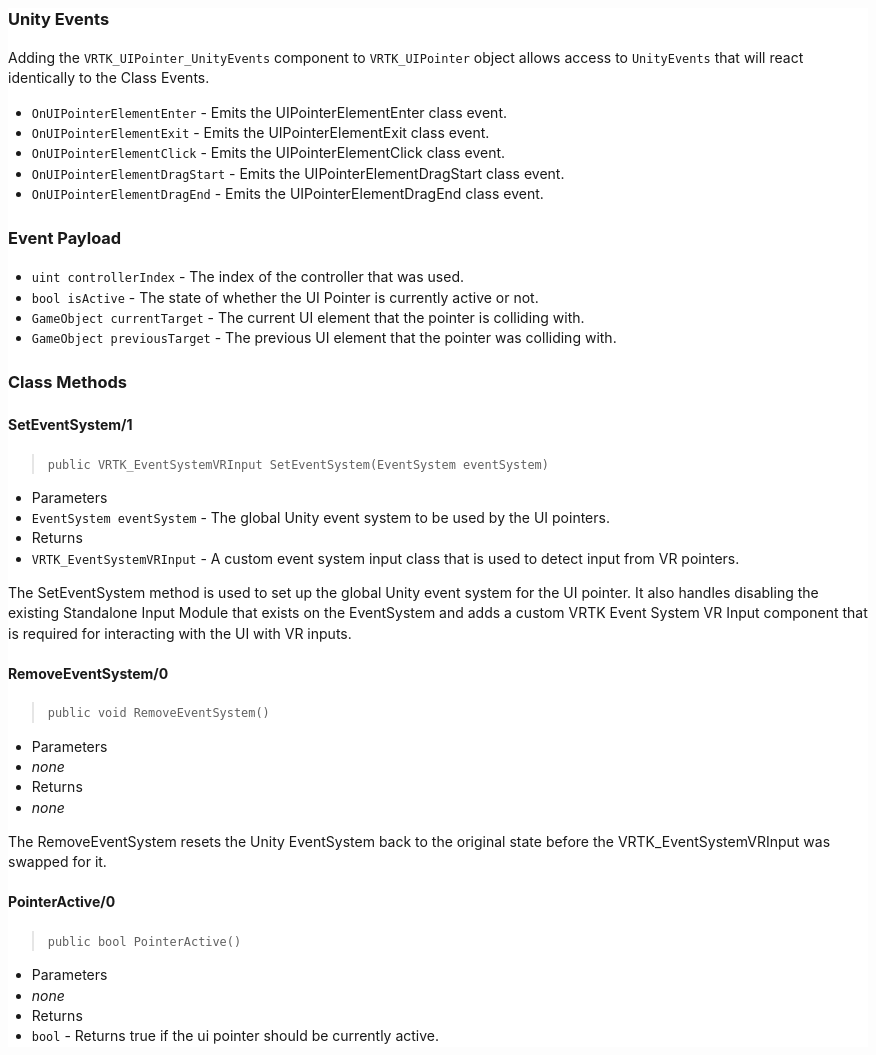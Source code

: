 ### Unity Events

Adding the `VRTK_UIPointer_UnityEvents` component to `VRTK_UIPointer` object allows access to `UnityEvents` that will react identically to the Class Events.

 * `OnUIPointerElementEnter` - Emits the UIPointerElementEnter class event.
 * `OnUIPointerElementExit` - Emits the UIPointerElementExit class event.
 * `OnUIPointerElementClick` - Emits the UIPointerElementClick class event.
 * `OnUIPointerElementDragStart` - Emits the UIPointerElementDragStart class event.
 * `OnUIPointerElementDragEnd` - Emits the UIPointerElementDragEnd class event.

### Event Payload

 * `uint controllerIndex` - The index of the controller that was used.
 * `bool isActive` - The state of whether the UI Pointer is currently active or not.
 * `GameObject currentTarget` - The current UI element that the pointer is colliding with.
 * `GameObject previousTarget` - The previous UI element that the pointer was colliding with.

### Class Methods

#### SetEventSystem/1

  > `public VRTK_EventSystemVRInput SetEventSystem(EventSystem eventSystem)`

  * Parameters
   * `EventSystem eventSystem` - The global Unity event system to be used by the UI pointers.
  * Returns
   * `VRTK_EventSystemVRInput` - A custom event system input class that is used to detect input from VR pointers.

The SetEventSystem method is used to set up the global Unity event system for the UI pointer. It also handles disabling the existing Standalone Input Module that exists on the EventSystem and adds a custom VRTK Event System VR Input component that is required for interacting with the UI with VR inputs.

#### RemoveEventSystem/0

  > `public void RemoveEventSystem()`

  * Parameters
   * _none_
  * Returns
   * _none_

The RemoveEventSystem resets the Unity EventSystem back to the original state before the VRTK_EventSystemVRInput was swapped for it.

#### PointerActive/0

  > `public bool PointerActive()`

  * Parameters
   * _none_
  * Returns
   * `bool` - Returns true if the ui pointer should be currently active.

